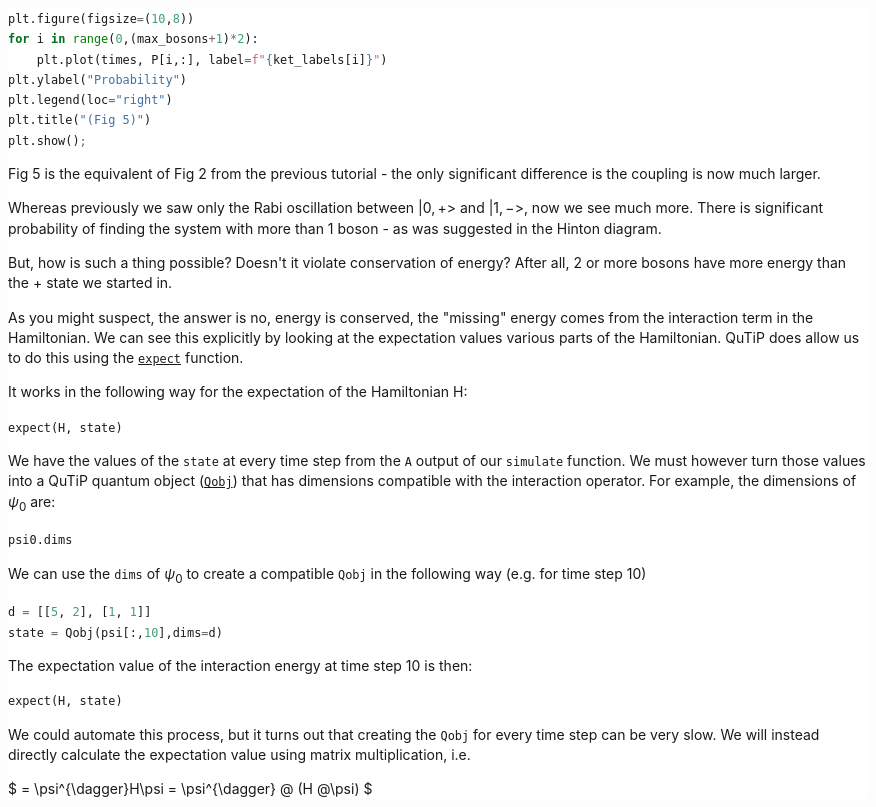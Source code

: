 ```python
plt.figure(figsize=(10,8))
for i in range(0,(max_bosons+1)*2):
    plt.plot(times, P[i,:], label=f"{ket_labels[i]}")
plt.ylabel("Probability")
plt.legend(loc="right")
plt.title("(Fig 5)")
plt.show();
```

Fig 5 is the equivalent of Fig 2 from the previous tutorial - the only significant difference is the coupling is now much larger. 

Whereas previously we saw only the Rabi oscillation between $|0,+>$ and $|1,->$, now we see much more. There is significant probability of finding the system with more than 1 boson - as was suggested in the Hinton diagram.

But, how is such a thing possible? Doesn't it violate conservation of energy? After all, 2 or more bosons have more energy than the + state we started in. 

As you might suspect, the answer is no, energy is conserved, the "missing" energy comes from the interaction term in the Hamiltonian. We can see this explicitly by looking at the expectation values various parts of the Hamiltonian. QuTiP does allow us to do this using the [`expect`](http://qutip.org/docs/latest/guide/guide-states.html#expectation-values) function.



It works in the following way for the expectation of the Hamiltonian H:

`expect(H, state)`

We have the values of the `state` at every time step from the `A` output of our `simulate` function. We must however turn those values into a QuTiP quantum object ([`Qobj`](http://qutip.org/docs/latest/guide/guide-basics.html#the-quantum-object-class)) that has dimensions compatible with the interaction operator. For example, the dimensions of $\psi_0$ are:

```python
psi0.dims
```

We can use the `dims` of $\psi_0$ to create a compatible `Qobj` in the following way (e.g. for time step 10)

```python
d = [[5, 2], [1, 1]]
state = Qobj(psi[:,10],dims=d)
```

The expectation value of the interaction energy at time step 10 is then:

```python
expect(H, state)
```

We could automate this process, but it turns out that creating the `Qobj` for every time step can be very slow. We will instead directly calculate the expectation value using matrix multiplication, i.e.

$<H> = \psi^{\dagger}H\psi = \psi^{\dagger} @ (H @\psi) $
